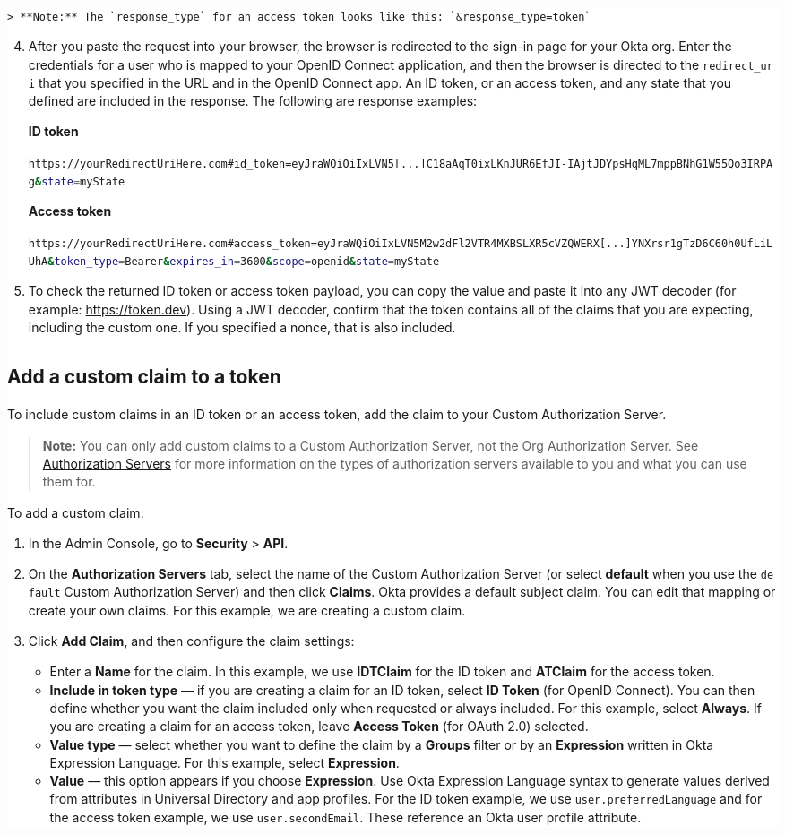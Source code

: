    > **Note:** The `response_type` for an access token looks like this: `&response_type=token`

4. After you paste the request into your browser, the browser is redirected to the sign-in page for your Okta org. Enter the credentials for a user who is mapped to your OpenID Connect application, and then the browser is directed to the `redirect_uri` that you specified in the URL and in the OpenID Connect app. An ID token, or an access token, and any state that you defined are included in the response. The following are response examples:

    **ID token**

    ```bash
    https://yourRedirectUriHere.com#id_token=eyJraWQiOiIxLVN5[...]C18aAqT0ixLKnJUR6EfJI-IAjtJDYpsHqML7mppBNhG1W55Qo3IRPAg&state=myState
    ```

    **Access token**

    ```bash
    https://yourRedirectUriHere.com#access_token=eyJraWQiOiIxLVN5M2w2dFl2VTR4MXBSLXR5cVZQWERX[...]YNXrsr1gTzD6C60h0UfLiLUhA&token_type=Bearer&expires_in=3600&scope=openid&state=myState
    ```

5. To check the returned ID token or access token payload, you can copy the value and paste it into any JWT decoder (for example: <https://token.dev>). Using a JWT decoder, confirm that the token contains all of the claims that you are expecting, including the custom one. If you specified a nonce, that is also included.

## Add a custom claim to a token

To include custom claims in an ID token or an access token, add the claim to your Custom Authorization Server.

> **Note:** You can only add custom claims to a Custom Authorization Server, not the Org Authorization Server. See [Authorization Servers](/docs/guides/customize-authz-server/) for more information on the types of authorization servers available to you and what you can use them for.

To add a custom claim:

1. In the Admin Console, go to **Security** > **API**.

2. On the **Authorization Servers** tab, select the name of the Custom Authorization Server (or select **default** when you use the `default` Custom Authorization Server) and then click **Claims**. Okta provides a default subject claim. You can edit that mapping or create your own claims. For this example, we are creating a custom claim.

3. Click **Add Claim**, and then configure the claim settings:

    * Enter a **Name** for the claim. In this example, we use **IDTClaim** for the ID token and **ATClaim** for the access token.
    * **Include in token type** &mdash; if you are creating a claim for an ID token, select **ID Token** (for OpenID Connect). You can then define whether you want the claim included only when requested or always included. For this example, select **Always**.
    If you are creating a claim for an access token, leave **Access Token** (for OAuth 2.0) selected.
    * **Value type** &mdash; select whether you want to define the claim by a **Groups** filter or by an **Expression** written in Okta Expression Language. For this example, select **Expression**.
    * **Value** &mdash; this option appears if you choose **Expression**. Use Okta Expression Language syntax to generate values derived from attributes in Universal Directory and app profiles. For the ID token example, we use `user.preferredLanguage` and for the access token example, we use `user.secondEmail`. These reference an Okta user profile attribute.
